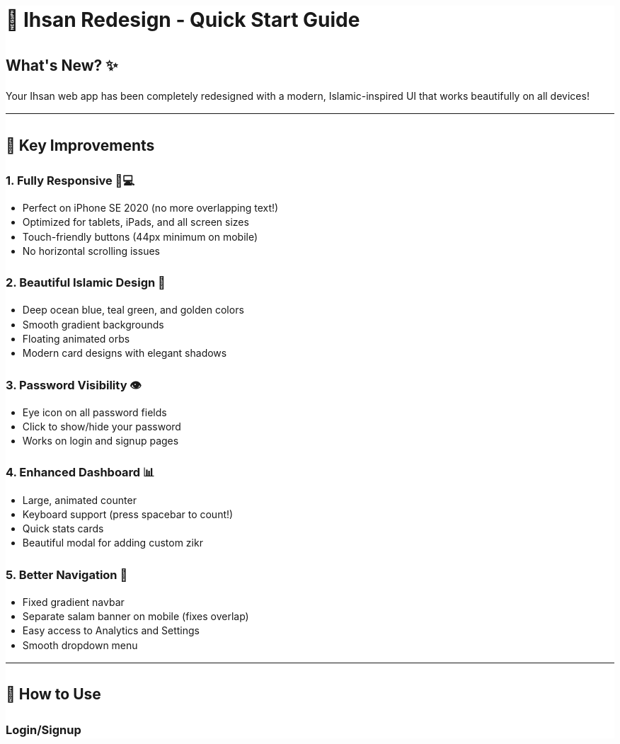 # 🎨 Ihsan Redesign - Quick Start Guide

## What's New? ✨

Your Ihsan web app has been completely redesigned with a modern, Islamic-inspired UI that works beautifully on all devices!

---

## 🚀 Key Improvements

### 1. **Fully Responsive** 📱💻

- Perfect on iPhone SE 2020 (no more overlapping text!)
- Optimized for tablets, iPads, and all screen sizes
- Touch-friendly buttons (44px minimum on mobile)
- No horizontal scrolling issues

### 2. **Beautiful Islamic Design** 🕌

- Deep ocean blue, teal green, and golden colors
- Smooth gradient backgrounds
- Floating animated orbs
- Modern card designs with elegant shadows

### 3. **Password Visibility** 👁️

- Eye icon on all password fields
- Click to show/hide your password
- Works on login and signup pages

### 4. **Enhanced Dashboard** 📊

- Large, animated counter
- Keyboard support (press spacebar to count!)
- Quick stats cards
- Beautiful modal for adding custom zikr

### 5. **Better Navigation** 🧭

- Fixed gradient navbar
- Separate salam banner on mobile (fixes overlap)
- Easy access to Analytics and Settings
- Smooth dropdown menu

---

## 🎯 How to Use

### Login/Signup

